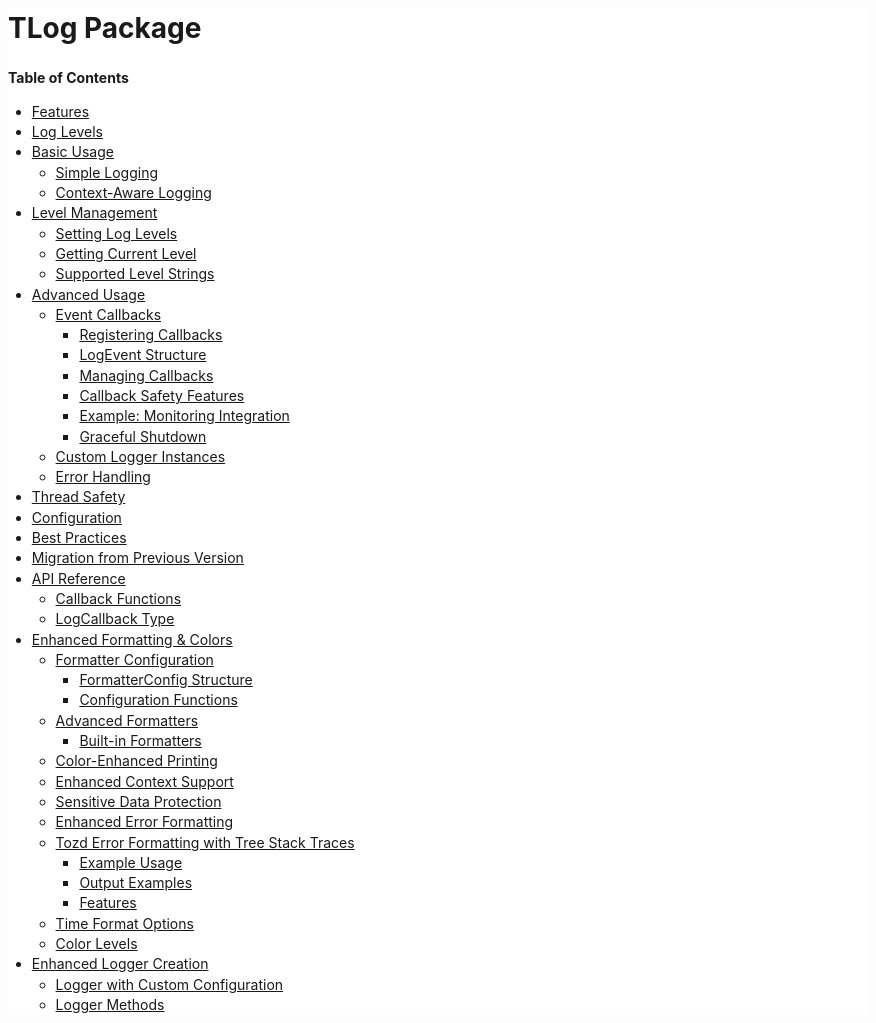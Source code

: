 # TLog Package




**Table of Contents**

- [Features](#features)
- [Log Levels](#log-levels)
- [Basic Usage](#basic-usage)
  - [Simple Logging](#simple-logging)
  - [Context-Aware Logging](#context-aware-logging)
- [Level Management](#level-management)
  - [Setting Log Levels](#setting-log-levels)
  - [Getting Current Level](#getting-current-level)
  - [Supported Level Strings](#supported-level-strings)
- [Advanced Usage](#advanced-usage)
  - [Event Callbacks](#event-callbacks)
    - [Registering Callbacks](#registering-callbacks)
    - [LogEvent Structure](#logevent-structure)
    - [Managing Callbacks](#managing-callbacks)
    - [Callback Safety Features](#callback-safety-features)
    - [Example: Monitoring Integration](#example-monitoring-integration)
    - [Graceful Shutdown](#graceful-shutdown)
  - [Custom Logger Instances](#custom-logger-instances)
  - [Error Handling](#error-handling)
- [Thread Safety](#thread-safety)
- [Configuration](#configuration)
- [Best Practices](#best-practices)
- [Migration from Previous Version](#migration-from-previous-version)
- [API Reference](#api-reference)
  - [Callback Functions](#callback-functions)
  - [LogCallback Type](#logcallback-type)
- [Enhanced Formatting & Colors](#enhanced-formatting--colors)
  - [Formatter Configuration](#formatter-configuration)
    - [FormatterConfig Structure](#formatterconfig-structure)
    - [Configuration Functions](#configuration-functions)
  - [Advanced Formatters](#advanced-formatters)
    - [Built-in Formatters](#built-in-formatters)
  - [Color-Enhanced Printing](#color-enhanced-printing)
  - [Enhanced Context Support](#enhanced-context-support)
  - [Sensitive Data Protection](#sensitive-data-protection)
  - [Enhanced Error Formatting](#enhanced-error-formatting)
  - [Tozd Error Formatting with Tree Stack Traces](#tozd-error-formatting-with-tree-stack-traces)
    - [Example Usage](#example-usage)
    - [Output Examples](#output-examples)
    - [Features](#features-1)
  - [Time Format Options](#time-format-options)
  - [Color Levels](#color-levels)
- [Enhanced Logger Creation](#enhanced-logger-creation)
  - [Logger with Custom Configuration](#logger-with-custom-configuration)
  - [Logger Methods](#logger-methods)
